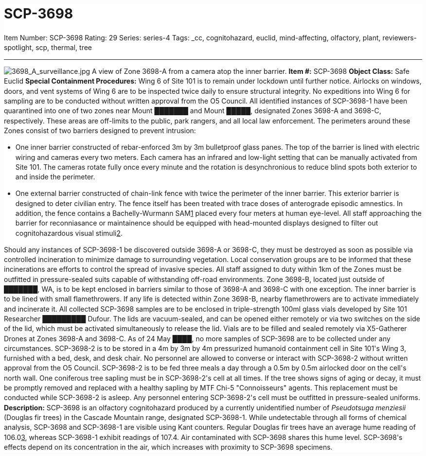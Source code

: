 # SCP-3698
Item Number: SCP-3698
Rating: 29
Series: series-4
Tags: _cc, cognitohazard, euclid, mind-affecting, olfactory, plant, reviewers-spotlight, scp, thermal, tree

---

![3698_A_surveillance.jpg](https://scp-wiki.wdfiles.com/local--files/scp-3698/3698_A_surveillance.jpg)
A view of Zone 3698-A from a camera atop the inner barrier.
**Item #:** SCP-3698
**Object Class:** Safe Euclid
**Special Containment Procedures:** Wing 6 of Site 101 is to remain under lockdown until further notice. Airlocks on windows, doors, and vent systems of Wing 6 are to be inspected twice daily to ensure structural integrity. No expeditions into Wing 6 for sampling are to be conducted without written approval from the O5 Council.
All identified instances of SCP-3698-1 have been quarantined into one of two zones near Mount ███████ and Mount █████, designated Zones 3698-A and 3698-C, respectively. These areas are off-limits to the public, park rangers, and all local law enforcement. The perimeters around these Zones consist of two barriers designed to prevent intrusion:
  * One inner barrier constructed of rebar-enforced 3m by 3m bulletproof glass panes. The top of the barrier is lined with electric wiring and cameras every two meters. Each camera has an infrared and low-light setting that can be manually activated from Site 101. The cameras rotate fully once every minute and the rotation is desynchronious to reduce blind spots both exterior to and inside the perimeter.

  * One external barrier constructed of chain-link fence with twice the perimeter of the inner barrier. This exterior barrier is designed to deter civilian entry. The fence itself has been treated with trace doses of anterograde episodic amnestics. In addition, the fence contains a Bachelly-Wurmann SAM[1](javascript:;) placed every four meters at human eye-level. All staff approaching the barrier for reconniasance or maintainence should be equipped with head-mounted displays designed to filter out cognitohazardous visual stimuli[2](javascript:;).

Should any instances of SCP-3698-1 be discovered outside 3698-A or 3698-C, they must be destroyed as soon as possible via controlled incineration to minimize damage to surrounding vegetation. Local conservation groups are to be informed that these incinerations are efforts to control the spread of invasive species. All staff assigned to duty within 1km of the Zones must be outfitted in pressure-sealed suits capable of withstanding off-road environments.
Zone 3698-B, located just outside of ███████, WA, is to be kept enclosed in barriers similar to those of 3698-A and 3698-C with one exception. The inner barrier is to be lined with small flamethrowers. If any life is detected within Zone 3698-B, nearby flamethrowers are to activate immediately and incinerate it.
All collected SCP-3698 samples are to be enclosed in triple-strength 100ml glass vials developed by Site 101 Researcher █████████ Dufour. The lids are vacuum-sealed, and can be opened either remotely or via two switches on the side of the lid, which must be activated simultaneously to release the lid. Vials are to be filled and sealed remotely via X5-Gatherer Drones at Zones 3698-A and 3698-C. As of 24 May ████, no more samples of SCP-3698 are to be collected under any circumstances.
SCP-3698-2 is to be stored in a 4m by 3m by 4m pressurized humanoid containment cell in Site 101's Wing 3, furnished with a bed, desk, and desk chair. No personnel are allowed to converse or interact with SCP-3698-2 without written approval from the O5 Council. SCP-3698-2 is to be fed three meals a day through a 0.5m by 0.5m airlocked door on the cell's north wall. One coniferous tree sapling must be in SCP-3698-2's cell at all times. If the tree shows signs of aging or decay, it must be promptly removed and replaced with a healthy sapling by MTF Chi-5 "Connoisseurs" agents. This replacement must be conducted while SCP-3698-2 is asleep. Any personnel entering SCP-3698-2's cell must be outfitted in pressure-sealed uniforms.
**Description:** SCP-3698 is an olfactory cognitohazard produced by a currently unidentified number of _Pseudotsuga menziesii_ (Douglas fir trees) in the Cascade Mountain range, designated SCP-3698-1. While undetectable through all forms of chemical analysis, SCP-3698 and SCP-3698-1 are visible using Kant counters. Regular Douglas fir trees have an average hume reading of 106.0[3](javascript:;), whereas SCP-3698-1 exhibit readings of 107.4. Air contaminated with SCP-3698 shares this hume level.
SCP-3698's effects depend on its concentration in the air, which increases with proximity to SCP-3698 specimens.